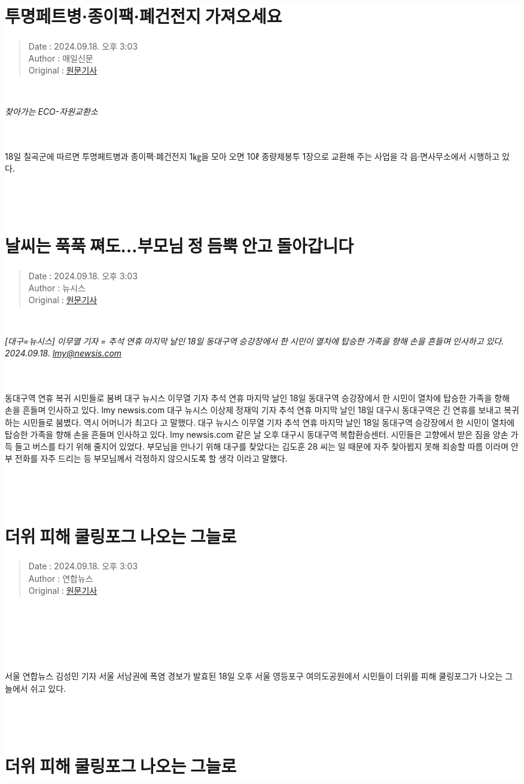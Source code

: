   
# 투명페트병·종이팩·폐건전지 가져오세요  
  
> Date : 2024.09.18. 오후 3:03  
> Author : 매일신문  
> Original : [원문기사](https://n.news.naver.com/mnews/article/088/0000905241?sid=102)  
<br/>  
  
<img alt="찾아가는 ECO-자원교환소" class="_LAZY_LOADING _LAZY_LOADING_INIT_HIDE" src="https://imgnews.pstatic.net/image/088/2024/09/18/0000905241_001_20240918150307908.jpg?type=w647" id="img1" style="display: none;"></img><em class="img_desc">찾아가는 ECO-자원교환소</em>  
<br/><br/>  
  
18일 칠곡군에 따르면 투명페트병과 종이팩·폐건전지 1㎏을 모아 오면 10ℓ 종량제봉투 1장으로 교환해 주는 사업을 각 읍·면사무소에서 시행하고 있다.  
<br/><br/><br/>  

  
# 날씨는 푹푹 쪄도…부모님 정 듬뿍 안고 돌아갑니다  
  
> Date : 2024.09.18. 오후 3:03  
> Author : 뉴시스  
> Original : [원문기사](https://n.news.naver.com/mnews/article/003/0012790625?sid=102)  
<br/>  
  
<img alt="[대구=뉴시스] 이무열 기자 = 추석 연휴 마지막 날인 18일 동대구역 승강장에서 한 시민이 열차에 탑승한 가족을 향해 손을 흔들며 인사하고 있다. 2024.09.18. lmy@newsis.com" class="_LAZY_LOADING _LAZY_LOADING_INIT_HIDE" src="https://imgnews.pstatic.net/image/003/2024/09/18/NISI20240918_0020525034_web_20240918131633_20240918150312282.jpg?type=w647" id="img1" style="display: none;"></img><em class="img_desc">[대구=뉴시스] 이무열 기자 = 추석 연휴 마지막 날인 18일 동대구역 승강장에서 한 시민이 열차에 탑승한 가족을 향해 손을 흔들며 인사하고 있다. 2024.09.18. lmy@newsis.com</em>  
<br/><br/>  
  
동대구역 연휴 복귀 시민들로 붐벼 대구 뉴시스 이무열 기자 추석 연휴 마지막 날인 18일 동대구역 승강장에서 한 시민이 열차에 탑승한 가족을 향해 손을 흔들며 인사하고 있다.
lmy newsis.com 대구 뉴시스 이상제 정재익 기자 추석 연휴 마지막 날인 18일 대구시 동대구역은 긴 연휴를 보내고 복귀하는 시민들로 붐볐다.
역시 어머니가 최고다 고 말했다.
대구 뉴시스 이무열 기자 추석 연휴 마지막 날인 18일 동대구역 승강장에서 한 시민이 열차에 탑승한 가족을 향해 손을 흔들며 인사하고 있다.
lmy newsis.com 같은 날 오후 대구시 동대구역 복합환승센터.
시민들은 고향에서 받은 짐을 양손 가득 들고 버스를 타기 위해 줄지어 있었다.
부모님을 만나기 위해 대구를 찾았다는 김도훈 28 씨는 일 때문에 자주 찾아뵙지 못해 죄송할 따름 이라며 안부 전화를 자주 드리는 등 부모님께서 걱정하지 않으시도록 할 생각 이라고 말했다.  
<br/><br/><br/>  

  
# 더위 피해 쿨링포그 나오는 그늘로  
  
> Date : 2024.09.18. 오후 3:03  
> Author : 연합뉴스  
> Original : [원문기사](https://n.news.naver.com/mnews/article/001/0014934717?sid=102)  
<br/>  
  
<img alt="" class="_LAZY_LOADING _LAZY_LOADING_INIT_HIDE" src="https://imgnews.pstatic.net/image/001/2024/09/18/PYH2024091806360001300_P4_20240918150330277.jpg?type=w647" id="img1" style="display: none;"></img>  
<br/><br/>  
  
서울 연합뉴스 김성민 기자 서울 서남권에 폭염 경보가 발효된 18일 오후 서울 영등포구 여의도공원에서 시민들이 더위를 피해 쿨링포그가 나오는 그늘에서 쉬고 있다.  
<br/><br/><br/>  

  
# 더위 피해 쿨링포그 나오는 그늘로  
  